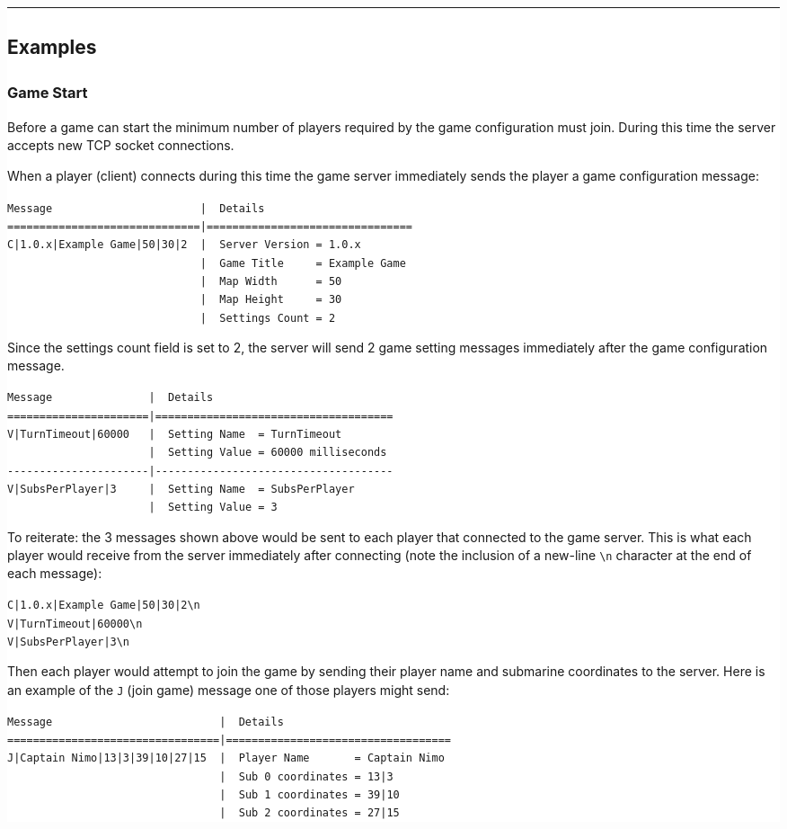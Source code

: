-------------------------------------------------------------------------------

Examples
--------

### Game Start

Before a game can start the minimum number of players required by the game configuration must join.  During this time the server accepts new TCP socket connections.

When a player (client) connects during this time the game server immediately sends the player a game configuration message:

    Message                       |  Details
    ==============================|================================
    C|1.0.x|Example Game|50|30|2  |  Server Version = 1.0.x
                                  |  Game Title     = Example Game
                                  |  Map Width      = 50
                                  |  Map Height     = 30
                                  |  Settings Count = 2

Since the settings count field is set to 2, the server will send 2 game setting messages immediately after the game configuration message.

    Message               |  Details
    ======================|=====================================
    V|TurnTimeout|60000   |  Setting Name  = TurnTimeout
                          |  Setting Value = 60000 milliseconds
    ----------------------|-------------------------------------
    V|SubsPerPlayer|3     |  Setting Name  = SubsPerPlayer
                          |  Setting Value = 3

To reiterate: the 3 messages shown above would be sent to each player that connected to the game server.  This is what each player would receive from the server immediately after connecting (note the inclusion of a new-line `\n` character at the end of each message):

    C|1.0.x|Example Game|50|30|2\n
    V|TurnTimeout|60000\n
    V|SubsPerPlayer|3\n

Then each player would attempt to join the game by sending their player name and submarine coordinates to the server.  Here is an example of the `J` (join game) message one of those players might send:

    Message                          |  Details
    =================================|===================================
    J|Captain Nimo|13|3|39|10|27|15  |  Player Name       = Captain Nimo
                                     |  Sub 0 coordinates = 13|3
                                     |  Sub 1 coordinates = 39|10
                                     |  Sub 2 coordinates = 27|15
